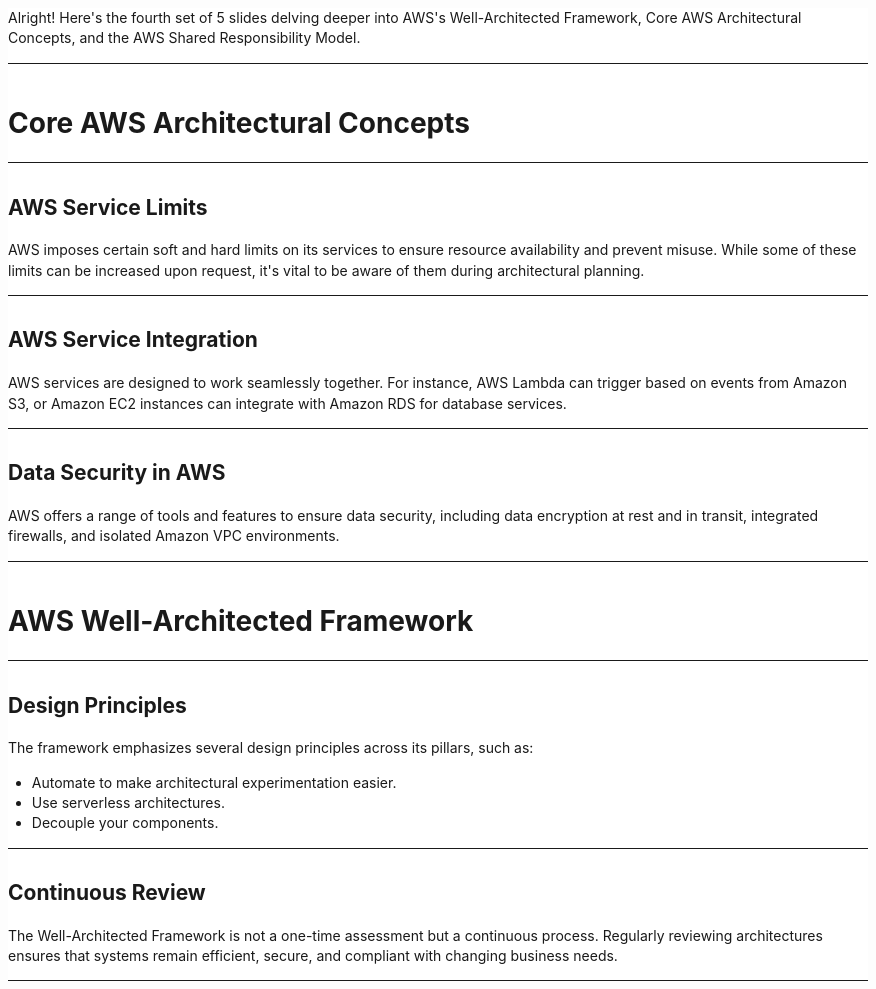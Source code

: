 
Alright! Here's the fourth set of 5 slides delving deeper into AWS's Well-Architected Framework, Core AWS Architectural Concepts, and the AWS Shared
Responsibility Model.

---

# Core AWS Architectural Concepts
---

## AWS Service Limits

AWS imposes certain soft and hard limits on its services to ensure resource availability and prevent misuse. While some of these limits can be
increased upon request, it's vital to be aware of them during architectural planning.

---

## AWS Service Integration

AWS services are designed to work seamlessly together. For instance, AWS Lambda can trigger based on events from Amazon S3, or Amazon EC2 instances
can integrate with Amazon RDS for database services.

---

## Data Security in AWS

AWS offers a range of tools and features to ensure data security, including data encryption at rest and in transit, integrated firewalls, and isolated
Amazon VPC environments.

---
# AWS Well-Architected Framework
---

## Design Principles

The framework emphasizes several design principles across its pillars, such as:

- Automate to make architectural experimentation easier.
- Use serverless architectures.
- Decouple your components.

---

## Continuous Review

The Well-Architected Framework is not a one-time assessment but a continuous process. Regularly reviewing architectures ensures that systems remain
efficient, secure, and compliant with changing business needs.

---